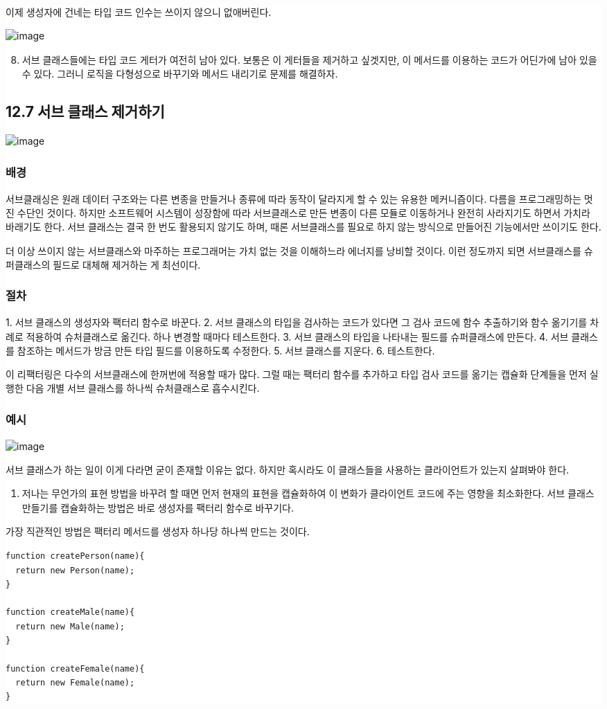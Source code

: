 ```
```

이제 생성자에 건네는 타입 코드 인수는 쓰이지 않으니 없애버린다.

<img width="524" alt="image" src="https://user-images.githubusercontent.com/87962572/197515417-d504e7c9-fabd-463d-814c-798364d350f6.png">

8. 서브 클래스들에는 타입 코드 게터가 여전히 남아 있다.
보통은 이 게터들을 제거하고 싶겟지만, 이 메서드를 이용하는 코드가 어딘가에 남아 있을 수 있다.
그러니 로직을 다형성으로 바꾸기와 메서드 내리기로 문제를 해결하자.


<h2>12.7 서브 클래스 제거하기</h2>

<img width="575" alt="image" src="https://user-images.githubusercontent.com/87962572/197515801-7ad73b36-53c7-4e22-8884-19f31dea68a4.png">

<h3>배경</h3>
서브클래싱은 원래 데이터 구조와는 다른 변종을 만들거나 종류에 따라 동작이 달라지게 할 수 있는 유용한 메커니즘이다.
다름을 프로그래밍하는 멋진 수단인 것이다.
하지만 소프트웨어 시스템이 성장함에 따라 서브클래스로 만든 변종이 다른 모듈로 이동하거나 완전히 사라지기도 하면서 가치라 바래기도 한다.
서브 클래스는 결국 한 번도 활용되지 않기도 하며, 때론 서브클래스를 필요로 하지 않는 방식으로 만들어진 기능에서만 쓰이기도 한다.

더 이상 쓰이지 않는 서브클래스와 마주하는 프로그래머는 가치 없는 것을 이해하느라 에너지를 낭비할 것이다.
이런 정도까지 되면 서브클래스를 슈퍼클래스의 필드로 대체해 제거하는 게 최선이다.


<h3>절차</h3>
1. 서브 클래스의 생성자와 팩터리 함수로 바꾼다.
2. 서브 클래스의 타입을 검사하는 코드가 있다면 그 검사 코드에 함수 추출하기와 함수 옮기기를 차례로 적용하여 슈처클래스로 옮긴다. 하나 변경할 때마다 테스트한다.
3. 서브 클래스의 타입을 나타내는 필드를 슈퍼클래스에 만든다.
4. 서브 클래스를 참조하는 메서드가 방금 만든 타입 필드를 이용하도록 수정한다.
5. 서브 클래스를 지운다.
6. 테스트한다.

이 리팩터링은 다수의 서브클래스에 한꺼번에 적용할 때가 많다.
그럴 때는 팩터리 함수를 추가하고 타입 검사 코드를 옮기는 캡슐화 단계들을 먼저 실행한 다음 개별 서브 클래스를 하나씩 슈처클래스로 흡수시킨다.

<h3>예시</h3>

<img width="349" alt="image" src="https://user-images.githubusercontent.com/87962572/197516775-a54dec02-ecda-4df9-b42c-e59c826cc103.png">

서브 클래스가 하는 일이 이게 다라면 굳이 존재할 이유는 없다. 하지만 혹시라도 이 클래스들을 사용하는 클라이언트가 있는지 살펴봐야 한다.

1. 저나는 무언가의 표현 방법을 바꾸려 할 때면 먼저 현재의 표현을 캡슐화하여 이 변화가 클라이언트 코드에 주는 영향을 최소화한다.
서브 클래스 만들기를 캡슐화하는 방법은 바로 생성자를 팩터리 함수로 바꾸기다.

가장 직관적인 방법은 팩터리 메서드를 생성자 하나당 하나씩 만드는 것이다.

```
function createPerson(name){
  return new Person(name);
}

function createMale(name){
  return new Male(name);
}

function createFemale(name){
  return new Female(name);
}
```
